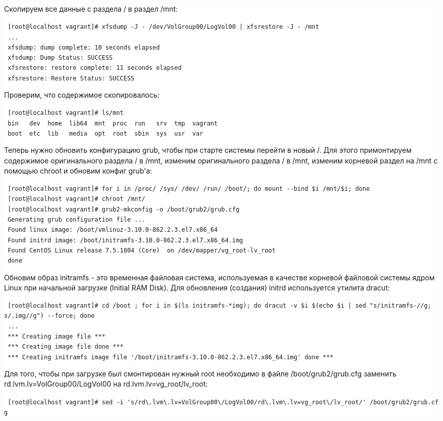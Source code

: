  Скопируем все данные с раздела / в раздел /mnt:

```
 [root@localhost vagrant]# xfsdump -J - /dev/VolGroup00/LogVol00 | xfsrestore -J - /mnt
 ...
 xfsdump: dump complete: 10 seconds elapsed
 xfsdump: Dump Status: SUCCESS
 xfsrestore: restore complete: 11 seconds elapsed
 xfsrestore: Restore Status: SUCCESS
``` 
 Проверим, что содержимое скопировалось:

```
 [root@localhost vagrant]# ls/mnt
 bin   dev  home  lib64  mnt  proc  run   srv  tmp  vagrant
 boot  etc  lib   media  opt  root  sbin  sys  usr  var 
```

 Теперь нужно обновить конфигурацию grub, чтобы при старте системы перейти в новый /. Для этого примонтируем содержимое оригинального раздела / в /mnt, изменим
 оригинального раздела / в /mnt, изменим корневой раздел на /mnt с помощью chroot и обновим конфиг grub'а:

```
 [root@localhost vagrant]# for i in /proc/ /sys/ /dev/ /run/ /boot/; do mount --bind $i /mnt/$i; done
 [root@localhost vagrant]# chroot /mnt/
 [root@localhost vagrant]# grub2-mkconfig -o /boot/grub2/grub.cfg
 Generating grub configuration file ...
 Found linux image: /boot/vmlinuz-3.10.0-862.2.3.el7.x86_64
 Found initrd image: /boot/initramfs-3.10.0-862.2.3.el7.x86_64.img
 Found CentOS Linux release 7.5.1804 (Core)  on /dev/mapper/vg_root-lv_root
 done
```

 Обновим образ initramfs - это временная файловая система, используемая в качестве корневой файловой системы ядром Linux при
 начальной загрузке (Initial RAM Disk). Для обновления (создания) initrd используется утилита dracut:

```
 [root@localhost vagrant]# cd /boot ; for i in $(ls initramfs-*img); do dracut -v $i $(echo $i | sed "s/initramfs-//g;s/.img//g") --force; done 
 ...
 *** Creating image file ***
 *** Creating image file done ***
 *** Creating initramfs image file '/boot/initramfs-3.10.0-862.2.3.el7.x86_64.img' done ***
```


 Для того, чтобы при загрузке был смонтирован нужный root необходимо в файле /boot/grub2/grub.cfg заменить
 rd.lvm.lv=VolGroup00/LogVol00 на rd.lvm.lv=vg_root/lv_root:
```
 [root@localhost vagrant]# sed -i 's/rd\.lvm\.lv=VolGroup00\/LogVol00/rd\.lvm\.lv=vg_root\/lv_root/' /boot/grub2/grub.cfg 
```
